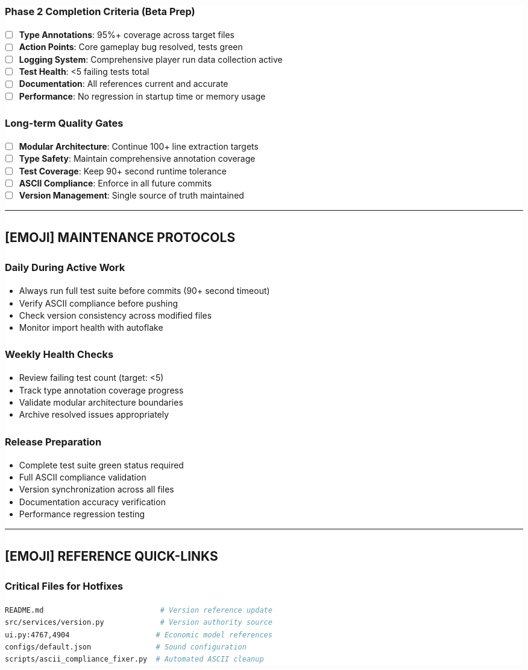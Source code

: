 ### Phase 2 Completion Criteria (Beta Prep)
- [ ] **Type Annotations**: 95%+ coverage across target files
- [ ] **Action Points**: Core gameplay bug resolved, tests green
- [ ] **Logging System**: Comprehensive player run data collection active
- [ ] **Test Health**: <5 failing tests total  
- [ ] **Documentation**: All references current and accurate
- [ ] **Performance**: No regression in startup time or memory usage

### Long-term Quality Gates
- [ ] **Modular Architecture**: Continue 100+ line extraction targets  
- [ ] **Type Safety**: Maintain comprehensive annotation coverage
- [ ] **Test Coverage**: Keep 90+ second runtime tolerance
- [ ] **ASCII Compliance**: Enforce in all future commits
- [ ] **Version Management**: Single source of truth maintained

---

## [EMOJI] MAINTENANCE PROTOCOLS

### Daily During Active Work
- Always run full test suite before commits (90+ second timeout)  
- Verify ASCII compliance before pushing  
- Check version consistency across modified files
- Monitor import health with autoflake

### Weekly Health Checks  
- Review failing test count (target: <5)
- Track type annotation coverage progress
- Validate modular architecture boundaries  
- Archive resolved issues appropriately

### Release Preparation  
- Complete test suite green status required
- Full ASCII compliance validation  
- Version synchronization across all files
- Documentation accuracy verification  
- Performance regression testing

---

## [EMOJI] REFERENCE QUICK-LINKS

### Critical Files for Hotfixes
```bash
README.md                           # Version reference update
src/services/version.py             # Version authority source  
ui.py:4767,4904                    # Economic model references
configs/default.json               # Sound configuration
scripts/ascii_compliance_fixer.py  # Automated ASCII cleanup
```
